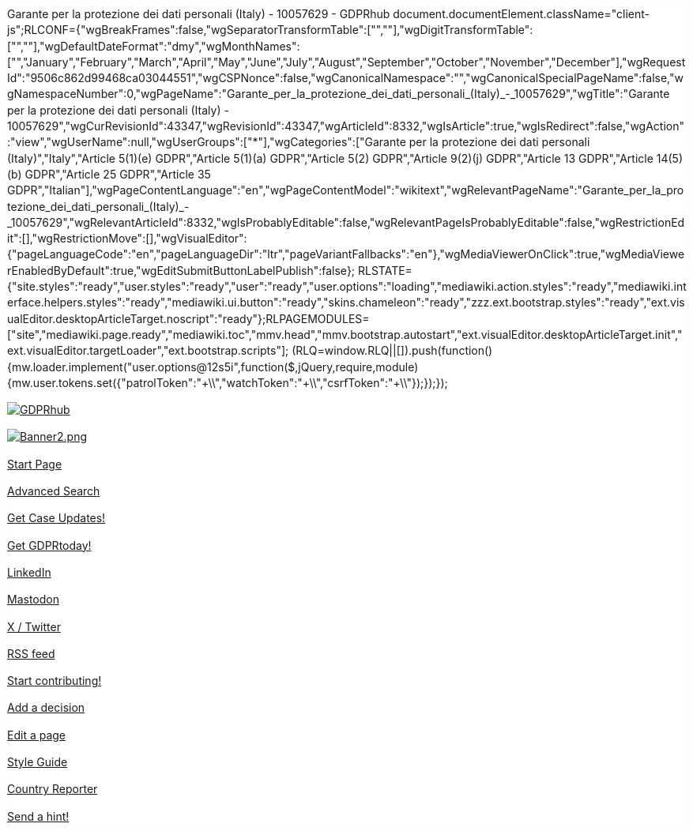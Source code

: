 Garante per la protezione dei dati personali (Italy) - 10057629 - GDPRhub document.documentElement.className="client-js";RLCONF={"wgBreakFrames":false,"wgSeparatorTransformTable":\["",""\],"wgDigitTransformTable":\["",""\],"wgDefaultDateFormat":"dmy","wgMonthNames":\["","January","February","March","April","May","June","July","August","September","October","November","December"\],"wgRequestId":"9506c862d99468ca03044551","wgCSPNonce":false,"wgCanonicalNamespace":"","wgCanonicalSpecialPageName":false,"wgNamespaceNumber":0,"wgPageName":"Garante\_per\_la\_protezione\_dei\_dati\_personali\_(Italy)\_-\_10057629","wgTitle":"Garante per la protezione dei dati personali (Italy) - 10057629","wgCurRevisionId":43347,"wgRevisionId":43347,"wgArticleId":8332,"wgIsArticle":true,"wgIsRedirect":false,"wgAction":"view","wgUserName":null,"wgUserGroups":\["\*"\],"wgCategories":\["Garante per la protezione dei dati personali (Italy)","Italy","Article 5(1)(e) GDPR","Article 5(1)(a) GDPR","Article 5(2) GDPR","Article 9(2)(j) GDPR","Article 13 GDPR","Article 14(5)(b) GDPR","Article 25 GDPR","Article 35 GDPR","Italian"\],"wgPageContentLanguage":"en","wgPageContentModel":"wikitext","wgRelevantPageName":"Garante\_per\_la\_protezione\_dei\_dati\_personali\_(Italy)\_-\_10057629","wgRelevantArticleId":8332,"wgIsProbablyEditable":false,"wgRelevantPageIsProbablyEditable":false,"wgRestrictionEdit":\[\],"wgRestrictionMove":\[\],"wgVisualEditor":{"pageLanguageCode":"en","pageLanguageDir":"ltr","pageVariantFallbacks":"en"},"wgMediaViewerOnClick":true,"wgMediaViewerEnabledByDefault":true,"wgEditSubmitButtonLabelPublish":false}; RLSTATE={"site.styles":"ready","user.styles":"ready","user":"ready","user.options":"loading","mediawiki.action.styles":"ready","mediawiki.interface.helpers.styles":"ready","mediawiki.ui.button":"ready","skins.chameleon":"ready","zzz.ext.bootstrap.styles":"ready","ext.visualEditor.desktopArticleTarget.noscript":"ready"};RLPAGEMODULES=\["site","mediawiki.page.ready","mediawiki.toc","mmv.head","mmv.bootstrap.autostart","ext.visualEditor.desktopArticleTarget.init","ext.visualEditor.targetLoader","ext.bootstrap.scripts"\]; (RLQ=window.RLQ||\[\]).push(function(){mw.loader.implement("user.options@12s5i",function($,jQuery,require,module){mw.user.tokens.set({"patrolToken":"+\\\\","watchToken":"+\\\\","csrfToken":"+\\\\"});});});                    

[![GDPRhub](/images/gdprhub_v5_150.png)](/index.php?title=Welcome_to_GDPRhub "Visit the main page")

[![Banner2.png](/images/5/57/Banner2.png)](https://gdprhub.eu/index.php?title=GDPRtoday)

[Start Page](/index.php?title=Welcome_to_GDPRhub)

[Advanced Search](/index.php?title=Advanced_Search)

[Get Case Updates!](#)

[Get GDPRtoday!](/index.php?title=GDPRtoday)

[LinkedIn](https://www.linkedin.com/showcase/gdprhub)

[Mastodon](https://mastodon.social/@GDPRhub)

[X / Twitter](https://www.twitter.com/GDPRhub)

[RSS feed](https://gdprhub.eu/index.php?title=Special:NewPages&feed=atom&hideredirs=1&limit=10&render=1)

[Start contributing!](#)

[Add a decision](/index.php?title=How_to_add_a_new_decision)

[Edit a page](/index.php?title=How_to_edit_a_page_on_GDPRhub)

[Style Guide](/index.php?title=GDPRhub_style_guide)

[Country Reporter](https://gdprmgmt.noyb.eu/become_country_reporter)

[Send a hint!](mailto:GDPRhub@noyb.eu?subject=GDPRhub%20-%20hint&body=Thank%20you%20for%20sending%20us%20a%20hint!%0A%0AIf%20you%20want%20to%20send%20us%20details%20about%20a%20case%20that%20is%20not%20on%20GDPRhub%20yet%2C%20please%20fill%20out%20the%20form%20below!%0AIf%20you%20want%20to%20send%20us%20any%20other%20information%2C%20just%20delete%20this%20text.%0A%0A%3D%3D%3D%20General%20Details%20%3D%3D%3D%0A%0ALink%20to%20the%20decision%20\(attach%20document%20if%20not%20public\)%3A%0ADPA%2FCourt%3A%0ACountry%3A%0ADate%3A%0A%0A%3D%3D%3D%20Factual%20Summary%20in%20English%20%3D%3D%3D%0A%0A-%3E%20What%20happened%20in%20this%20case%3F%0A%0A%3D%3D%3D%20Summary%20of%20the%20Dispute%20in%20English%20%3D%3D%3D%0A%0A-%3E%20What%20was%20the%20core%20dispute%20about%3F%0A%0A%3D%3D%3D%20Summary%20of%20the%20Holding%20in%20English%20%3D%3D%3D%0A%0A-%3E%20What%20is%20the%20core%20take%20away%20from%20the%20decision%3F%0A%0A%0AThank%20you%20for%20your%20support!%0Anoyb.eu%20team)
